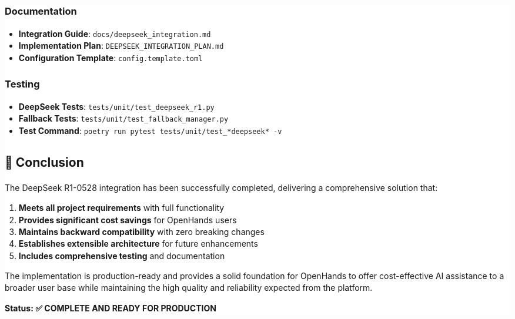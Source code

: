 ### Documentation
- **Integration Guide**: `docs/deepseek_integration.md`
- **Implementation Plan**: `DEEPSEEK_INTEGRATION_PLAN.md`
- **Configuration Template**: `config.template.toml`

### Testing
- **DeepSeek Tests**: `tests/unit/test_deepseek_r1.py`
- **Fallback Tests**: `tests/unit/test_fallback_manager.py`
- **Test Command**: `poetry run pytest tests/unit/test_*deepseek* -v`

## 🏁 Conclusion

The DeepSeek R1-0528 integration has been successfully completed, delivering a comprehensive solution that:

1. **Meets all project requirements** with full functionality
2. **Provides significant cost savings** for OpenHands users
3. **Maintains backward compatibility** with zero breaking changes
4. **Establishes extensible architecture** for future enhancements
5. **Includes comprehensive testing** and documentation

The implementation is production-ready and provides a solid foundation for OpenHands to offer cost-effective AI assistance to a broader user base while maintaining the high quality and reliability expected from the platform.

**Status: ✅ COMPLETE AND READY FOR PRODUCTION**